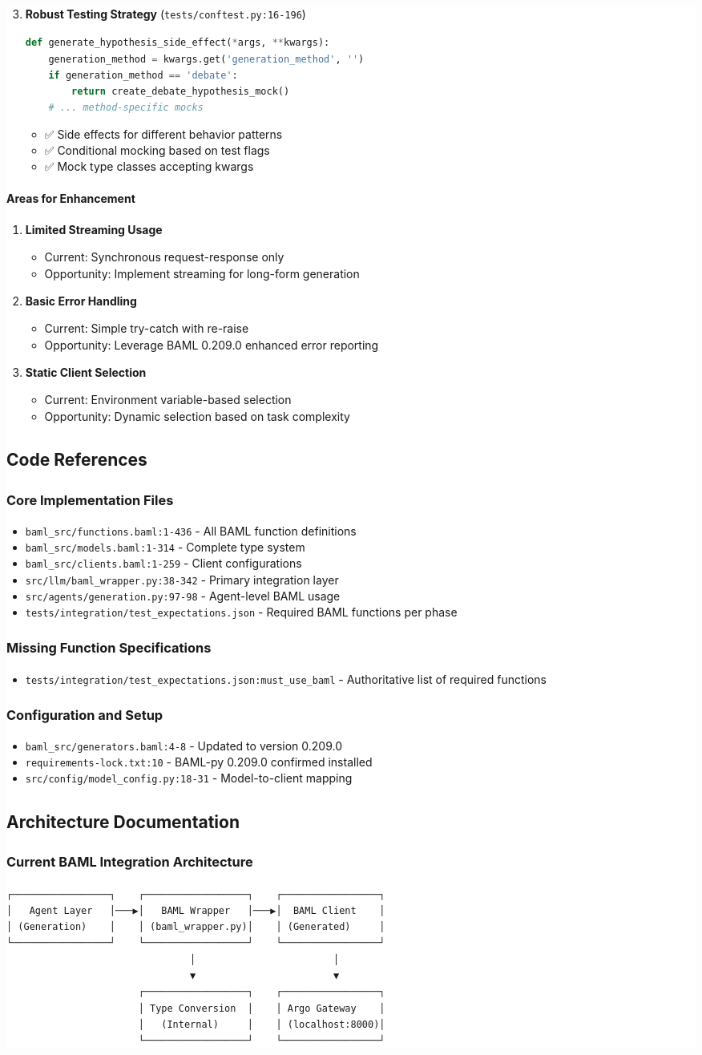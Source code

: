 3. **Robust Testing Strategy** (`tests/conftest.py:16-196`)
   ```python
   def generate_hypothesis_side_effect(*args, **kwargs):
       generation_method = kwargs.get('generation_method', '')
       if generation_method == 'debate':
           return create_debate_hypothesis_mock()
       # ... method-specific mocks
   ```
   - ✅ Side effects for different behavior patterns
   - ✅ Conditional mocking based on test flags
   - ✅ Mock type classes accepting kwargs

#### **Areas for Enhancement**

1. **Limited Streaming Usage**
   - Current: Synchronous request-response only
   - Opportunity: Implement streaming for long-form generation

2. **Basic Error Handling**
   - Current: Simple try-catch with re-raise
   - Opportunity: Leverage BAML 0.209.0 enhanced error reporting

3. **Static Client Selection**
   - Current: Environment variable-based selection
   - Opportunity: Dynamic selection based on task complexity

## Code References

### Core Implementation Files
- `baml_src/functions.baml:1-436` - All BAML function definitions
- `baml_src/models.baml:1-314` - Complete type system
- `baml_src/clients.baml:1-259` - Client configurations
- `src/llm/baml_wrapper.py:38-342` - Primary integration layer
- `src/agents/generation.py:97-98` - Agent-level BAML usage
- `tests/integration/test_expectations.json` - Required BAML functions per phase

### Missing Function Specifications
- `tests/integration/test_expectations.json:must_use_baml` - Authoritative list of required functions

### Configuration and Setup
- `baml_src/generators.baml:4-8` - Updated to version 0.209.0
- `requirements-lock.txt:10` - BAML-py 0.209.0 confirmed installed
- `src/config/model_config.py:18-31` - Model-to-client mapping

## Architecture Documentation

### Current BAML Integration Architecture

```
┌─────────────────┐    ┌──────────────────┐    ┌─────────────────┐
│   Agent Layer   │───▶│   BAML Wrapper   │───▶│  BAML Client    │
│ (Generation)    │    │ (baml_wrapper.py)│    │ (Generated)     │
└─────────────────┘    └──────────────────┘    └─────────────────┘
                                │                        │
                                ▼                        ▼
                       ┌──────────────────┐    ┌─────────────────┐
                       │ Type Conversion  │    │ Argo Gateway    │
                       │   (Internal)     │    │ (localhost:8000)│
                       └──────────────────┘    └─────────────────┘
```
